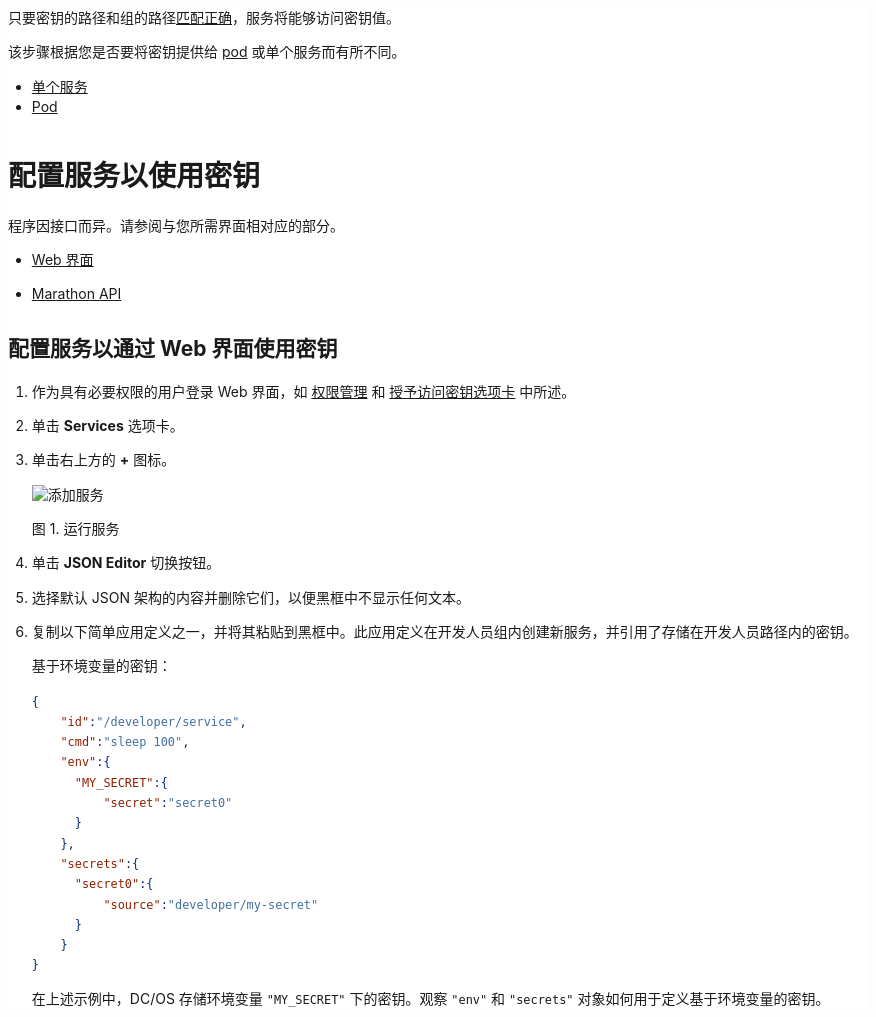  只要密钥的路径和组的路径[匹配正确](/cn/1.12/security/ent/#spaces)，服务将能够访问密钥值。

该步骤根据您是否要将密钥提供给 [pod](/cn/1.12/deploying-services/pods/) 或单个服务而有所不同。

- [单个服务](#service)
- [Pod](#pod)

# <a name="service"></a>配置服务以使用密钥

程序因接口而异。请参阅与您所需界面相对应的部分。

- [Web 界面](#deploying-the-service-via-the-web-interface)

- [Marathon API](#deploying-the-service-via-marathon-app-definition)

## <a name="deploying-the-service-via-the-web-interface"></a>配置服务以通过 Web 界面使用密钥

1. 作为具有必要权限的用户登录 Web 界面，如 [权限管理](/cn/1.12/security/ent/perms-management/) 和 [授予访问密钥选项卡](/cn/1.12/security/ent/gui-permissions/secrets-tab/) 中所述。

1. 单击 **Services** 选项卡。

1. 单击右上方的 **+** 图标。

    ![添加服务](/1.12/img/add-service.png)

    图 1. 运行服务

1. 单击 **JSON Editor** 切换按钮。

1. 选择默认 JSON 架构的内容并删除它们，以便黑框中不显示任何文本。

1. 复制以下简单应用定义之一，并将其粘贴到黑框中。此应用定义在开发人员组内创建新服务，并引用了存储在开发人员路径内的密钥。

    基于环境变量的密钥：

      ```json
      {  
          "id":"/developer/service",
          "cmd":"sleep 100",
          "env":{  
            "MY_SECRET":{  
                "secret":"secret0"
            }
          },
          "secrets":{  
            "secret0":{  
                "source":"developer/my-secret"
            }
          }
      }
      ```

    在上述示例中，DC/OS 存储环境变量 `"MY_SECRET"` 下的密钥。观察 `"env"` 和 `"secrets"` 对象如何用于定义基于环境变量的密钥。
